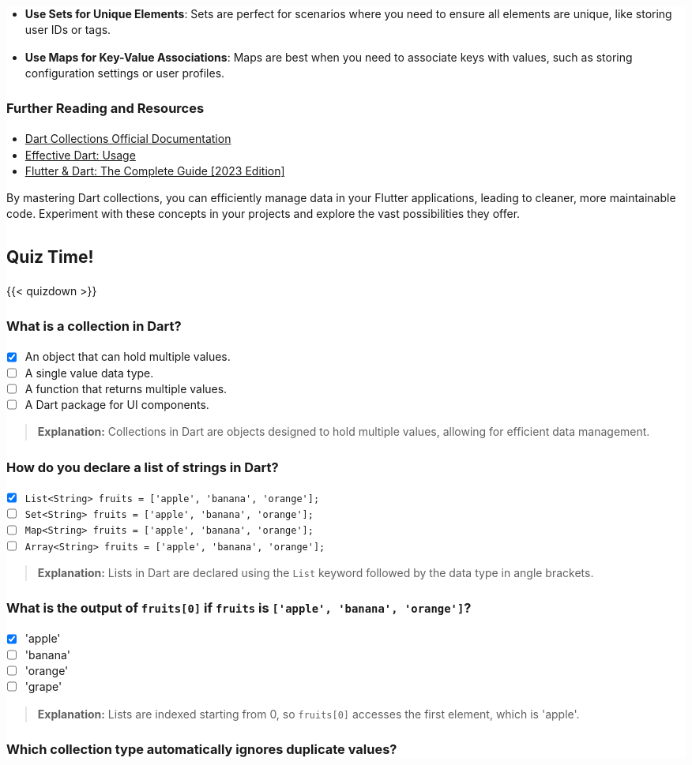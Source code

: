 - **Use Sets for Unique Elements**: Sets are perfect for scenarios where you need to ensure all elements are unique, like storing user IDs or tags.

- **Use Maps for Key-Value Associations**: Maps are best when you need to associate keys with values, such as storing configuration settings or user profiles.

### Further Reading and Resources

- [Dart Collections Official Documentation](https://dart.dev/guides/libraries/library-tour#collections)
- [Effective Dart: Usage](https://dart.dev/guides/language/effective-dart/usage)
- [Flutter & Dart: The Complete Guide [2023 Edition]](https://www.udemy.com/course/learn-flutter-dart-to-build-ios-android-apps/)

By mastering Dart collections, you can efficiently manage data in your Flutter applications, leading to cleaner, more maintainable code. Experiment with these concepts in your projects and explore the vast possibilities they offer.

## Quiz Time!

{{< quizdown >}}

### What is a collection in Dart?

- [x] An object that can hold multiple values.
- [ ] A single value data type.
- [ ] A function that returns multiple values.
- [ ] A Dart package for UI components.

> **Explanation:** Collections in Dart are objects designed to hold multiple values, allowing for efficient data management.

### How do you declare a list of strings in Dart?

- [x] `List<String> fruits = ['apple', 'banana', 'orange'];`
- [ ] `Set<String> fruits = ['apple', 'banana', 'orange'];`
- [ ] `Map<String> fruits = ['apple', 'banana', 'orange'];`
- [ ] `Array<String> fruits = ['apple', 'banana', 'orange'];`

> **Explanation:** Lists in Dart are declared using the `List` keyword followed by the data type in angle brackets.

### What is the output of `fruits[0]` if `fruits` is `['apple', 'banana', 'orange']`?

- [x] 'apple'
- [ ] 'banana'
- [ ] 'orange'
- [ ] 'grape'

> **Explanation:** Lists are indexed starting from 0, so `fruits[0]` accesses the first element, which is 'apple'.

### Which collection type automatically ignores duplicate values?
